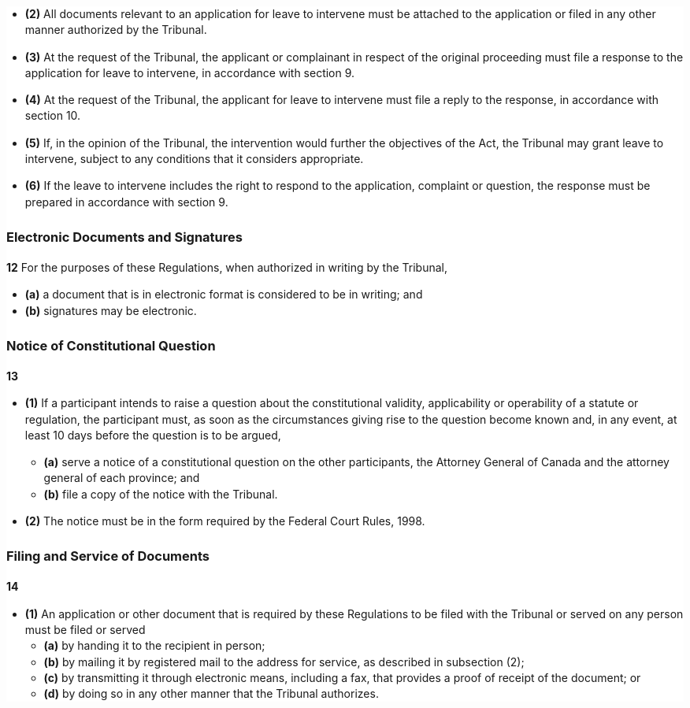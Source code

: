 - **(2)** All documents relevant to an application for leave to intervene must be attached to the application or filed in any other manner authorized by the Tribunal.

- **(3)** At the request of the Tribunal, the applicant or complainant in respect of the original proceeding must file a response to the application for leave to intervene, in accordance with section 9.

- **(4)** At the request of the Tribunal, the applicant for leave to intervene must file a reply to the response, in accordance with section 10.

- **(5)** If, in the opinion of the Tribunal, the intervention would further the objectives of the Act, the Tribunal may grant leave to intervene, subject to any conditions that it considers appropriate.

- **(6)** If the leave to intervene includes the right to respond to the application, complaint or question, the response must be prepared in accordance with section 9.




### Electronic Documents and Signatures


**12** For the purposes of these Regulations, when authorized in writing by the Tribunal,
- **(a)** a document that is in electronic format is considered to be in writing; and
- **(b)** signatures may be electronic.




### Notice of Constitutional Question


**13** 

- **(1)** If a participant intends to raise a question about the constitutional validity, applicability or operability of a statute or regulation, the participant must, as soon as the circumstances giving rise to the question become known and, in any event, at least 10 days before the question is to be argued,
	- **(a)** serve a notice of a constitutional question on the other participants, the Attorney General of Canada and the attorney general of each province; and
	- **(b)** file a copy of the notice with the Tribunal.

- **(2)** The notice must be in the form required by the Federal Court Rules, 1998.




### Filing and Service of Documents


**14** 

- **(1)** An application or other document that is required by these Regulations to be filed with the Tribunal or served on any person must be filed or served
	- **(a)** by handing it to the recipient in person;
	- **(b)** by mailing it by registered mail to the address for service, as described in subsection (2);
	- **(c)** by transmitting it through electronic means, including a fax, that provides a proof of receipt of the document; or
	- **(d)** by doing so in any other manner that the Tribunal authorizes.
